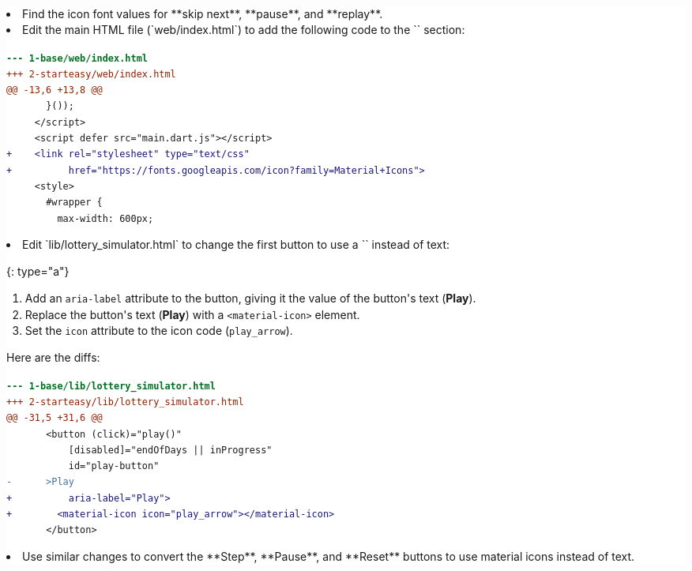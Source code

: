 <li markdown="1">
Find the icon font values for **skip next**, **pause**, and **replay**.
</li>

<li markdown="1">
Edit the main HTML file (`web/index.html`) to add the following code to the `<head>` section:

<?code-excerpt "1-base/web/index.html" diff-with="2-starteasy/web/index.html"?>
```diff
--- 1-base/web/index.html
+++ 2-starteasy/web/index.html
@@ -13,6 +13,8 @@
       }());
     </script>
     <script defer src="main.dart.js"></script>
+    <link rel="stylesheet" type="text/css"
+          href="https://fonts.googleapis.com/icon?family=Material+Icons">
     <style>
       #wrapper {
         max-width: 600px;
```
</li>

<li markdown="1">
Edit `lib/lottery_simulator.html` to change the first button to use
a `<material-icon>` instead of text:

{: type="a"}
1. Add an `aria-label` attribute to the button, giving it the value of the
  button's text (**Play**).
2. Replace the button's text (**Play**) with a `<material-icon>` element.
3. Set the `icon` attribute to the icon code (`play_arrow`).

Here are the diffs:

<?code-excerpt "{1-base,2-starteasy}/lib/lottery_simulator.html" from="play" to="/button"?>
```diff
--- 1-base/lib/lottery_simulator.html
+++ 2-starteasy/lib/lottery_simulator.html
@@ -31,5 +31,6 @@
       <button (click)="play()"
           [disabled]="endOfDays || inProgress"
           id="play-button"
-      >Play
+          aria-label="Play">
+        <material-icon icon="play_arrow"></material-icon>
       </button>
```

<li markdown="1">
Use similar changes to convert the **Step**, **Pause**, and **Reset** buttons
to use material icons instead of text.
</li>
</li>
</ol>
